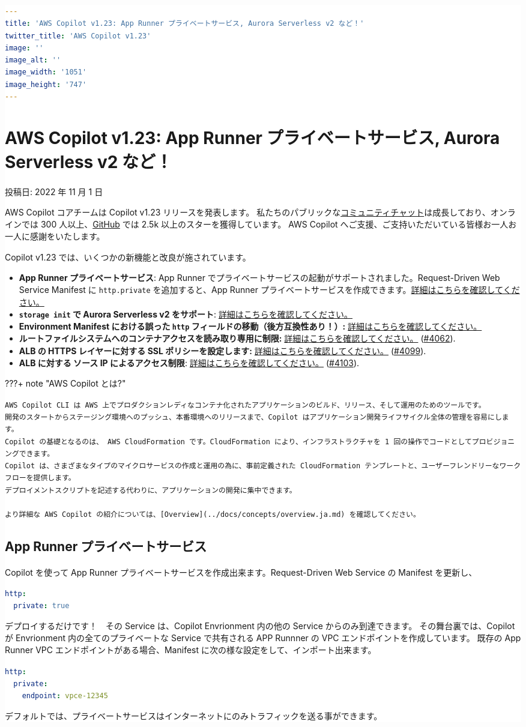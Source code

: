 ```yaml
---
title: 'AWS Copilot v1.23: App Runner プライベートサービス, Aurora Serverless v2 など！'
twitter_title: 'AWS Copilot v1.23'
image: ''
image_alt: ''
image_width: '1051'
image_height: '747'
---
```


# AWS Copilot v1.23: App Runner プライベートサービス, Aurora Serverless v2 など！

投稿日: 2022 年 11 月 1 日

AWS Copilot コアチームは Copilot v1.23 リリースを発表します。
私たちのパブリックな[コミュニティチャット](https://gitter.im/aws/copilot-cli)は成長しており、オンラインでは 300 人以上、[GitHub](http://github.com/aws/copilot-cli/) では 2.5k 以上のスターを獲得しています。
AWS Copilot へご支援、ご支持いただいている皆様お一人お一人に感謝をいたします。

Copilot v1.23 では、いくつかの新機能と改良が施されています。

- **App Runner プライベートサービス**: App Runner でプライベートサービスの起動がサポートされました。Request-Driven Web Service Manifest に `http.private` を追加すると、App Runner プライベートサービスを作成できます。[詳細はこちらを確認してください。](#app-runner-private-services)
- **`storage init` で Aurora Serverless v2 をサポート**: [詳細はこちらを確認してください。](#support-aurora-serverless-v2-in-storage-init)
- **Environment Manifest における誤った `http` フィールドの移動（後方互換性あり！）:** [詳細はこちらを確認してください。](#move-misplaced-http-fields-in-environment-manifest-backward-compatible)
- **ルートファイルシステムへのコンテナアクセスを読み取り専用に制限:** [詳細はこちらを確認してください。](../docs/manifest/lb-web-service.ja.md#storage-readonlyfs) ([#4062](https://github.com/aws/copilot-cli/pull/4062)).
- **ALB の HTTPS レイヤーに対する SSL ポリシーを設定します:** [詳細はこちらを確認してください。](../docs/manifest/environment.ja.md#http-public-sslpolicy) ([#4099](https://github.com/aws/copilot-cli/pull/4099)).
- **ALB に対する ソース IP によるアクセス制限**: [詳細はこちらを確認してください。](../docs/manifest/environment.ja.md#http-public-ingress-source-ips) ([#4103](https://github.com/aws/copilot-cli/pull/4103)).


???+ note "AWS Copilot とは?"

    AWS Copilot CLI は AWS 上でプロダクションレディなコンテナ化されたアプリケーションのビルド、リリース、そして運用のためのツールです。
    開発のスタートからステージング環境へのプッシュ、本番環境へのリリースまで、Copilot はアプリケーション開発ライフサイクル全体の管理を容易にします。
    Copilot の基礎となるのは、 AWS CloudFormation です。CloudFormation により、インフラストラクチャを 1 回の操作でコードとしてプロビジョニングできます。
    Copilot は、さまざまなタイプのマイクロサービスの作成と運用の為に、事前定義された CloudFormation テンプレートと、ユーザーフレンドリーなワークフローを提供します。
    デプロイメントスクリプトを記述する代わりに、アプリケーションの開発に集中できます。

    より詳細な AWS Copilot の紹介については、[Overview](../docs/concepts/overview.ja.md) を確認してください。

<a id="app-runner-private-services"></a>

## App Runner プライベートサービス
Copilot を使って App Runner プライベートサービスを作成出来ます。Request-Driven Web Service の Manifest を更新し、
```yaml
http:
  private: true
```
デプロイするだけです！　その Service は、Copilot Envrionment 内の他の Service からのみ到達できます。
その舞台裏では、Copilot が Envrionment 内の全てのプライベートな Service で共有される APP Runnner の VPC エンドポイントを作成しています。
既存の App Runner VPC エンドポイントがある場合、Manifest に次の様な設定をして、インポート出来ます。
```yaml
http:
  private:
    endpoint: vpce-12345
```
デフォルトでは、プライベートサービスはインターネットにのみトラフィックを送る事ができます。